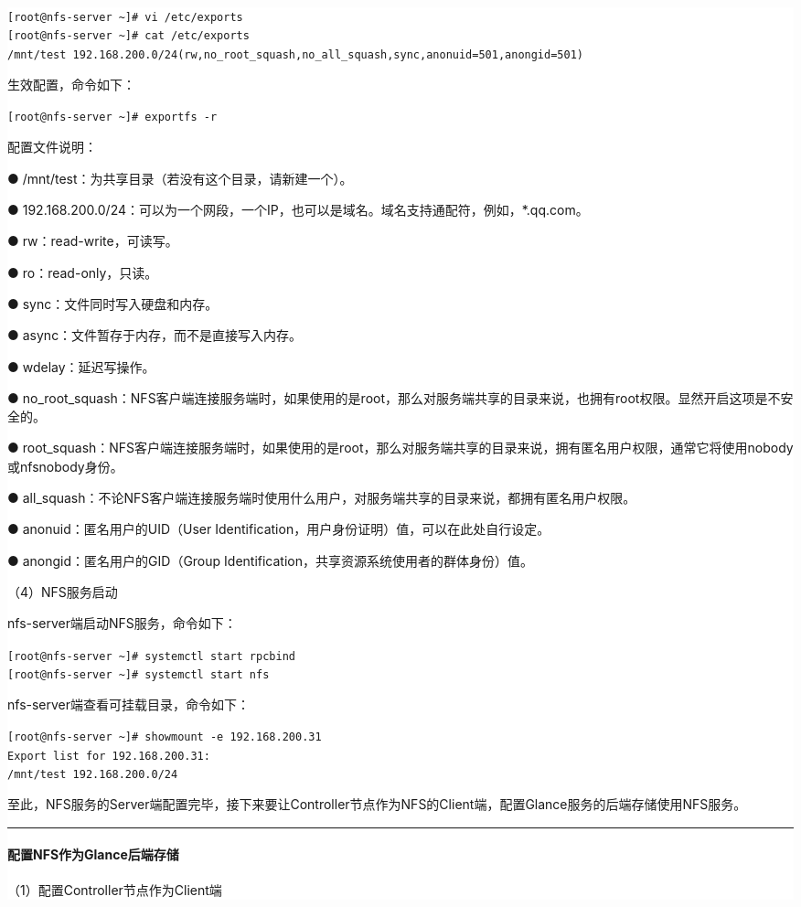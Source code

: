 ```shell
[root@nfs-server ~]# vi /etc/exports
[root@nfs-server ~]# cat /etc/exports
/mnt/test 192.168.200.0/24(rw,no_root_squash,no_all_squash,sync,anonuid=501,anongid=501)
```

生效配置，命令如下：

```shell
[root@nfs-server ~]# exportfs -r
```

配置文件说明：

● /mnt/test：为共享目录（若没有这个目录，请新建一个）。

● 192.168.200.0/24：可以为一个网段，一个IP，也可以是域名。域名支持通配符，例如，*.qq.com。

● rw：read-write，可读写。

● ro：read-only，只读。

● sync：文件同时写入硬盘和内存。

● async：文件暂存于内存，而不是直接写入内存。

● wdelay：延迟写操作。

● no_root_squash：NFS客户端连接服务端时，如果使用的是root，那么对服务端共享的目录来说，也拥有root权限。显然开启这项是不安全的。

● root_squash：NFS客户端连接服务端时，如果使用的是root，那么对服务端共享的目录来说，拥有匿名用户权限，通常它将使用nobody或nfsnobody身份。

● all_squash：不论NFS客户端连接服务端时使用什么用户，对服务端共享的目录来说，都拥有匿名用户权限。

● anonuid：匿名用户的UID（User Identification，用户身份证明）值，可以在此处自行设定。

● anongid：匿名用户的GID（Group Identification，共享资源系统使用者的群体身份）值。

（4）NFS服务启动

nfs-server端启动NFS服务，命令如下：

```shell
[root@nfs-server ~]# systemctl start rpcbind
[root@nfs-server ~]# systemctl start nfs
```

nfs-server端查看可挂载目录，命令如下：

```shell
[root@nfs-server ~]# showmount -e 192.168.200.31
Export list for 192.168.200.31:
/mnt/test 192.168.200.0/24
```

至此，NFS服务的Server端配置完毕，接下来要让Controller节点作为NFS的Client端，配置Glance服务的后端存储使用NFS服务。

------

####  配置NFS作为Glance后端存储

（1）配置Controller节点作为Client端
